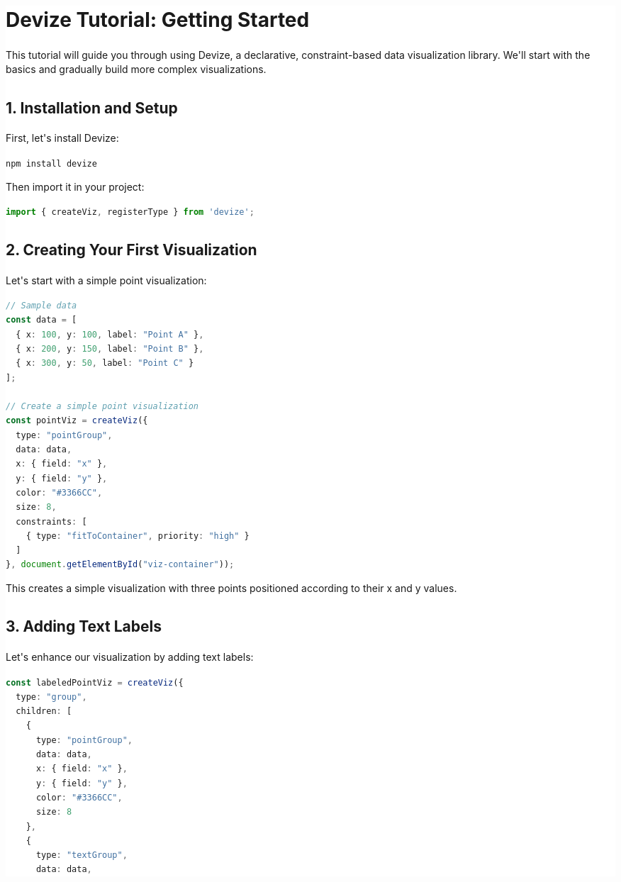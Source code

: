 # Devize Tutorial: Getting Started

This tutorial will guide you through using Devize, a declarative, constraint-based data visualization library. We'll start with the basics and gradually build more complex visualizations.

## 1. Installation and Setup

First, let's install Devize:

```bash
npm install devize
```

Then import it in your project:

```typescript
import { createViz, registerType } from 'devize';
```

## 2. Creating Your First Visualization

Let's start with a simple point visualization:

```typescript
// Sample data
const data = [
  { x: 100, y: 100, label: "Point A" },
  { x: 200, y: 150, label: "Point B" },
  { x: 300, y: 50, label: "Point C" }
];

// Create a simple point visualization
const pointViz = createViz({
  type: "pointGroup",
  data: data,
  x: { field: "x" },
  y: { field: "y" },
  color: "#3366CC",
  size: 8,
  constraints: [
    { type: "fitToContainer", priority: "high" }
  ]
}, document.getElementById("viz-container"));
```

This creates a simple visualization with three points positioned according to their x and y values.

## 3. Adding Text Labels

Let's enhance our visualization by adding text labels:

```typescript
const labeledPointViz = createViz({
  type: "group",
  children: [
    {
      type: "pointGroup",
      data: data,
      x: { field: "x" },
      y: { field: "y" },
      color: "#3366CC",
      size: 8
    },
    {
      type: "textGroup",
      data: data,
```